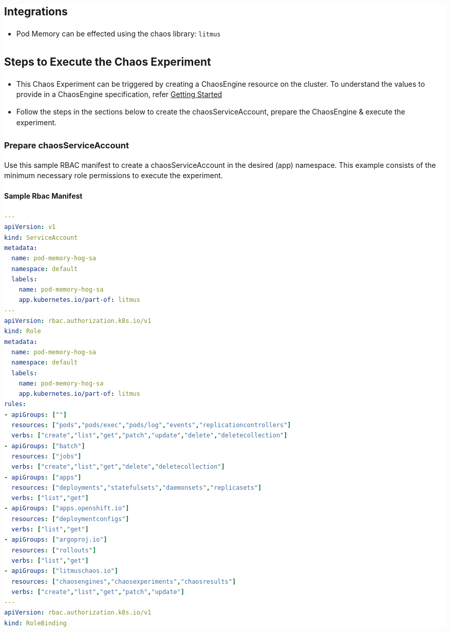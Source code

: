
## Integrations

- Pod Memory can be effected using the chaos library: `litmus`

## Steps to Execute the Chaos Experiment

- This Chaos Experiment can be triggered by creating a ChaosEngine resource on the cluster. To understand the values to provide in a ChaosEngine specification, refer [Getting Started](getstarted.md/#prepare-chaosengine)

- Follow the steps in the sections below to create the chaosServiceAccount, prepare the ChaosEngine & execute the experiment.

### Prepare chaosServiceAccount

Use this sample RBAC manifest to create a chaosServiceAccount in the desired (app) namespace. This example consists of the minimum necessary role permissions to execute the experiment.

#### Sample Rbac Manifest

[embedmd]:# (https://raw.githubusercontent.com/litmuschaos/chaos-charts/v1.13.x/charts/generic/pod-memory-hog/rbac.yaml yaml)
```yaml
---
apiVersion: v1
kind: ServiceAccount
metadata:
  name: pod-memory-hog-sa
  namespace: default
  labels:
    name: pod-memory-hog-sa
    app.kubernetes.io/part-of: litmus
---
apiVersion: rbac.authorization.k8s.io/v1
kind: Role
metadata:
  name: pod-memory-hog-sa
  namespace: default
  labels:
    name: pod-memory-hog-sa
    app.kubernetes.io/part-of: litmus
rules:
- apiGroups: [""]
  resources: ["pods","pods/exec","pods/log","events","replicationcontrollers"]
  verbs: ["create","list","get","patch","update","delete","deletecollection"]
- apiGroups: ["batch"]
  resources: ["jobs"]
  verbs: ["create","list","get","delete","deletecollection"]
- apiGroups: ["apps"]
  resources: ["deployments","statefulsets","daemonsets","replicasets"]
  verbs: ["list","get"]
- apiGroups: ["apps.openshift.io"]
  resources: ["deploymentconfigs"]
  verbs: ["list","get"]
- apiGroups: ["argoproj.io"]
  resources: ["rollouts"]
  verbs: ["list","get"]
- apiGroups: ["litmuschaos.io"]
  resources: ["chaosengines","chaosexperiments","chaosresults"]
  verbs: ["create","list","get","patch","update"]
---
apiVersion: rbac.authorization.k8s.io/v1
kind: RoleBinding
```